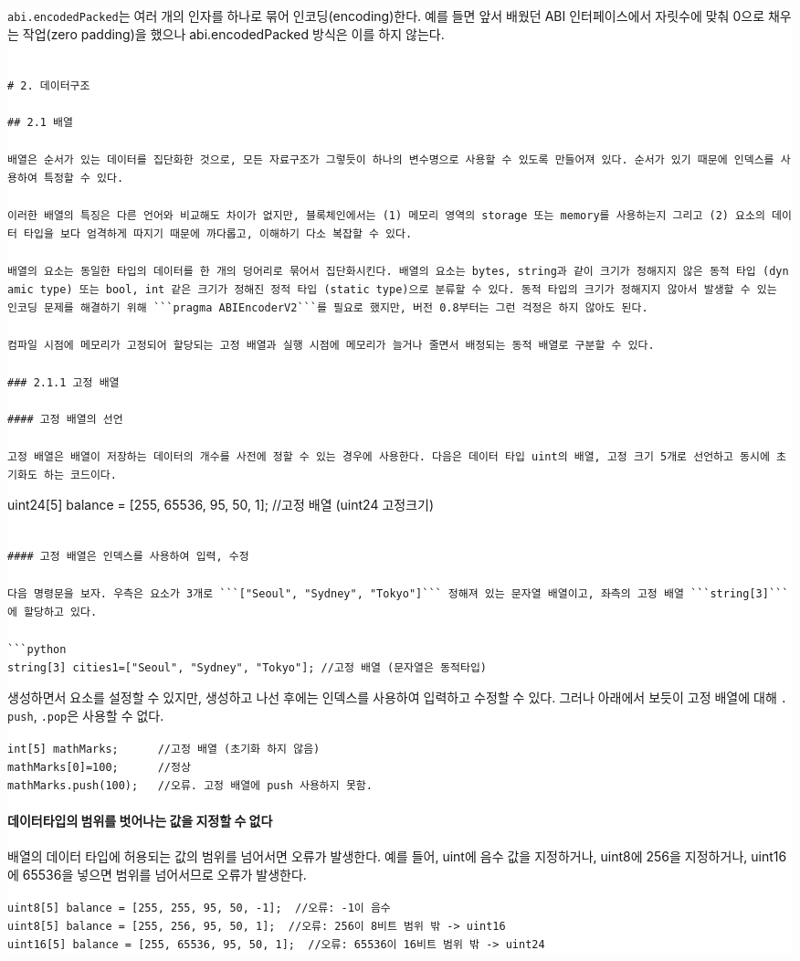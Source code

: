 ```abi.encodedPacked```는 여러 개의 인자를 하나로 묶어 인코딩(encoding)한다. 예를 들면 앞서 배웠던 ABI 인터페이스에서 자릿수에 맞춰 0으로 채우는 작업(zero padding)을 했으나 abi.encodedPacked 방식은 이를 하지 않는다.
```

# 2. 데이터구조

## 2.1 배열

배열은 순서가 있는 데이터를 집단화한 것으로, 모든 자료구조가 그렇듯이 하나의 변수명으로 사용할 수 있도록 만들어져 있다. 순서가 있기 때문에 인덱스를 사용하여 특정할 수 있다.

이러한 배열의 특징은 다른 언어와 비교해도 차이가 없지만, 블록체인에서는 (1) 메모리 영역의 storage 또는 memory를 사용하는지 그리고 (2) 요소의 데이터 타입을 보다 엄격하게 따지기 때문에 까다롭고, 이해하기 다소 복잡할 수 있다.

배열의 요소는 동일한 타입의 데이터를 한 개의 덩어리로 묶어서 집단화시킨다. 배열의 요소는 bytes, string과 같이 크기가 정해지지 않은 동적 타입 (dynamic type) 또는 bool, int 같은 크기가 정해진 정적 타입 (static type)으로 분류할 수 있다. 동적 타입의 크기가 정해지지 않아서 발생할 수 있는 인코딩 문제를 해결하기 위해 ```pragma ABIEncoderV2```를 필요로 했지만, 버전 0.8부터는 그런 걱정은 하지 않아도 된다.

컴파일 시점에 메모리가 고정되어 할당되는 고정 배열과 실행 시점에 메모리가 늘거나 줄면서 배정되는 동적 배열로 구분할 수 있다.

### 2.1.1 고정 배열

#### 고정 배열의 선언

고정 배열은 배열이 저장하는 데이터의 개수를 사전에 정할 수 있는 경우에 사용한다. 다음은 데이터 타입 uint의 배열, 고정 크기 5개로 선언하고 동시에 초기화도 하는 코드이다.

```
uint24[5] balance = [255, 65536, 95, 50, 1];    //고정 배열 (uint24 고정크기)
```

#### 고정 배열은 인덱스를 사용하여 입력, 수정

다음 명령문을 보자. 우측은 요소가 3개로 ```["Seoul", "Sydney", "Tokyo"]``` 정해져 있는 문자열 배열이고, 좌측의 고정 배열 ```string[3]```에 할당하고 있다.

```python
string[3] cities1=["Seoul", "Sydney", "Tokyo"]; //고정 배열 (문자열은 동적타입)
```

생성하면서 요소를 설정할 수 있지만, 생성하고 나선 후에는 인덱스를 사용하여 입력하고 수정할 수 있다. 그러나 아래에서 보듯이 고정 배열에 대해 ```.push```, ```.pop```은 사용할 수 없다.

```
int[5] mathMarks;      //고정 배열 (초기화 하지 않음)
mathMarks[0]=100;      //정상
mathMarks.push(100);   //오류. 고정 배열에 push 사용하지 못함.
```

#### 데이터타입의 범위를 벗어나는 값을 지정할 수 없다

배열의 데이터 타입에 허용되는 값의 범위를 넘어서면 오류가 발생한다. 예를 들어, uint에 음수 값을 지정하거나, uint8에 256을 지정하거나, uint16에 65536을 넣으면 범위를 넘어서므로 오류가 발생한다.

```
uint8[5] balance = [255, 255, 95, 50, -1];  //오류: -1이 음수
uint8[5] balance = [255, 256, 95, 50, 1];  //오류: 256이 8비트 범위 밖 -> uint16
uint16[5] balance = [255, 65536, 95, 50, 1];  //오류: 65536이 16비트 범위 밖 -> uint24
```
